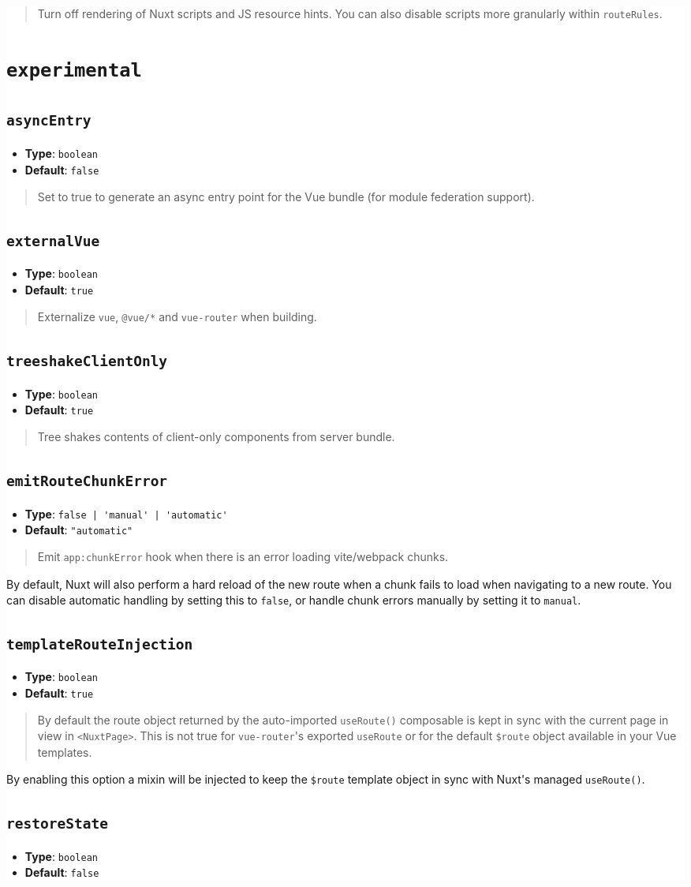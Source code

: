 > Turn off rendering of Nuxt scripts and JS resource hints. You can also disable scripts more granularly within `routeRules`.


# `experimental`

## `asyncEntry`
- **Type**: `boolean`
- **Default**: `false`

> Set to true to generate an async entry point for the Vue bundle (for module federation support).


## `externalVue`
- **Type**: `boolean`
- **Default**: `true`

> Externalize `vue`, `@vue/*` and `vue-router` when building.


## `treeshakeClientOnly`
- **Type**: `boolean`
- **Default**: `true`

> Tree shakes contents of client-only components from server bundle.


## `emitRouteChunkError`
- **Type**: `false | 'manual' | 'automatic'`
- **Default**: `"automatic"`

> Emit `app:chunkError` hook when there is an error loading vite/webpack chunks.


By default, Nuxt will also perform a hard reload of the new route when a chunk fails to load when navigating to a new route.
You can disable automatic handling by setting this to `false`, or handle chunk errors manually by setting it to `manual`.


## `templateRouteInjection`
- **Type**: `boolean`
- **Default**: `true`

> By default the route object returned by the auto-imported `useRoute()` composable is kept in sync with the current page in view in `<NuxtPage>`. This is not true for `vue-router`'s exported `useRoute` or for the default `$route` object available in your Vue templates.


By enabling this option a mixin will be injected to keep the `$route` template object in sync with Nuxt's managed `useRoute()`.


## `restoreState`
- **Type**: `boolean`
- **Default**: `false`
